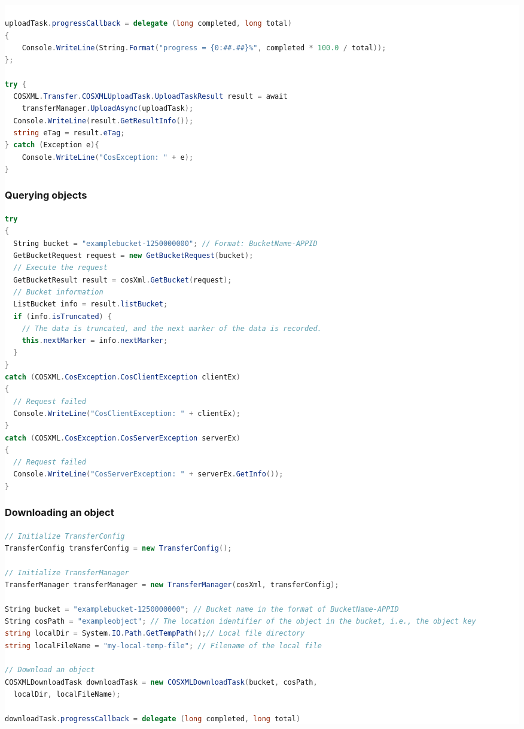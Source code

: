 ```cs

uploadTask.progressCallback = delegate (long completed, long total)
{
    Console.WriteLine(String.Format("progress = {0:##.##}%", completed * 100.0 / total));
};

try {
  COSXML.Transfer.COSXMLUploadTask.UploadTaskResult result = await 
    transferManager.UploadAsync(uploadTask);
  Console.WriteLine(result.GetResultInfo());
  string eTag = result.eTag;
} catch (Exception e){
    Console.WriteLine("CosException: " + e);
}
```

### Querying objects

```cs
try
{
  String bucket = "examplebucket-1250000000"; // Format: BucketName-APPID
  GetBucketRequest request = new GetBucketRequest(bucket);
  // Execute the request
  GetBucketResult result = cosXml.GetBucket(request);
  // Bucket information
  ListBucket info = result.listBucket;
  if (info.isTruncated) {
    // The data is truncated, and the next marker of the data is recorded.
    this.nextMarker = info.nextMarker;
  }
}
catch (COSXML.CosException.CosClientException clientEx)
{
  // Request failed
  Console.WriteLine("CosClientException: " + clientEx);
}
catch (COSXML.CosException.CosServerException serverEx)
{
  // Request failed
  Console.WriteLine("CosServerException: " + serverEx.GetInfo());
}
```

### Downloading an object

```cs
// Initialize TransferConfig
TransferConfig transferConfig = new TransferConfig();

// Initialize TransferManager
TransferManager transferManager = new TransferManager(cosXml, transferConfig);

String bucket = "examplebucket-1250000000"; // Bucket name in the format of BucketName-APPID
String cosPath = "exampleobject"; // The location identifier of the object in the bucket, i.e., the object key
string localDir = System.IO.Path.GetTempPath();// Local file directory
string localFileName = "my-local-temp-file"; // Filename of the local file

// Download an object
COSXMLDownloadTask downloadTask = new COSXMLDownloadTask(bucket, cosPath, 
  localDir, localFileName);

downloadTask.progressCallback = delegate (long completed, long total)
```